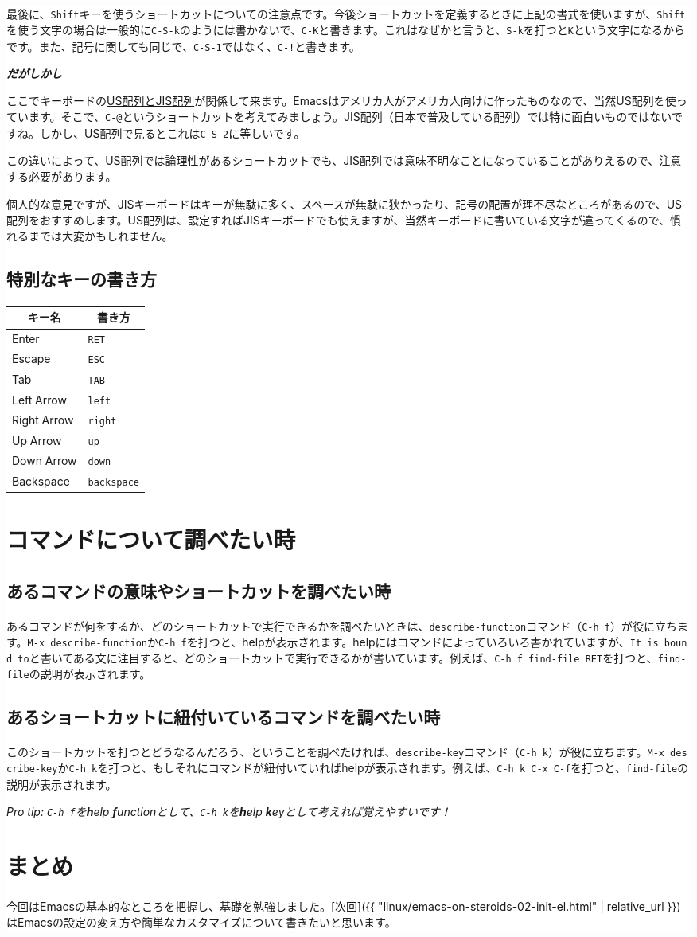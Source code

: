 
最後に、`Shift`キーを使うショートカットについての注意点です。今後ショートカットを定義するときに上記の書式を使いますが、`Shift`を使う文字の場合は一般的に`C-S-k`のようには書かないで、`C-K`と書きます。これはなぜかと言うと、`S-k`を打つと`K`という文字になるからです。また、記号に関しても同じで、`C-S-1`ではなく、`C-!`と書きます。

***だがしかし***

ここでキーボードの[US配列とJIS配列](http://www.nagasaki-gaigo.ac.jp/toguchi/pc/multilingual/keyboard_us_jis.htm)が関係して来ます。Emacsはアメリカ人がアメリカ人向けに作ったものなので、当然US配列を使っています。そこで、`C-@`というショートカットを考えてみましょう。JIS配列（日本で普及している配列）では特に面白いものではないですね。しかし、US配列で見るとこれは`C-S-2`に等しいです。

この違いによって、US配列では論理性があるショートカットでも、JIS配列では意味不明なことになっていることがありえるので、注意する必要があります。

個人的な意見ですが、JISキーボードはキーが無駄に多く、スペースが無駄に狭かったり、記号の配置が理不尽なところがあるので、US配列をおすすめします。US配列は、設定すればJISキーボードでも使えますが、当然キーボードに書いている文字が違ってくるので、慣れるまでは大変かもしれません。

## 特別なキーの書き方

| キー名      | 書き方      |
|-------------|-------------|
| Enter       | `RET`       |
| Escape      | `ESC`       |
| Tab         | `TAB`       |
| Left Arrow  | `left`      |
| Right Arrow | `right`     |
| Up Arrow    | `up`        |
| Down Arrow  | `down`      |
| Backspace   | `backspace` |

# コマンドについて調べたい時

## あるコマンドの意味やショートカットを調べたい時

あるコマンドが何をするか、どのショートカットで実行できるかを調べたいときは、`describe-function`コマンド（`C-h f`）が役に立ちます。`M-x describe-function`か`C-h f`を打つと、helpが表示されます。helpにはコマンドによっていろいろ書かれていますが、`It is bound to`と書いてある文に注目すると、どのショートカットで実行できるかが書いています。例えば、`C-h f find-file RET`を打つと、`find-file`の説明が表示されます。

## あるショートカットに紐付いているコマンドを調べたい時

このショートカットを打つとどうなるんだろう、ということを調べたければ、`describe-key`コマンド（`C-h k`）が役に立ちます。`M-x describe-key`か`C-h k`を打つと、もしそれにコマンドが紐付いていればhelpが表示されます。例えば、`C-h k C-x C-f`を打つと、`find-file`の説明が表示されます。

*Pro tip: `C-h f`を**h**elp **f**unctionとして、`C-h k`を**h**elp **k**eyとして考えれば覚えやすいです！*

# まとめ

今回はEmacsの基本的なところを把握し、基礎を勉強しました。[次回]({{ "linux/emacs-on-steroids-02-init-el.html" | relative_url }})はEmacsの設定の変え方や簡単なカスタマイズについて書きたいと思います。
